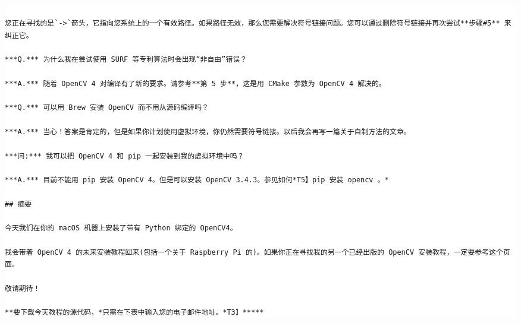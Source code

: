 ```

您正在寻找的是`->`箭头，它指向您系统上的一个有效路径。如果路径无效，那么您需要解决符号链接问题。您可以通过删除符号链接并再次尝试**步骤#5** 来纠正它。

***Q.*** 为什么我在尝试使用 SURF 等专利算法时会出现“非自由”错误？

***A.*** 随着 OpenCV 4 对编译有了新的要求。请参考**第 5 步**，这是用 CMake 参数为 OpenCV 4 解决的。

***Q.*** 可以用 Brew 安装 OpenCV 而不用从源码编译吗？

***A.*** 当心！答案是肯定的，但是如果你计划使用虚拟环境，你仍然需要符号链接。以后我会再写一篇关于自制方法的文章。

***问:*** 我可以把 OpenCV 4 和 pip 一起安装到我的虚拟环境中吗？

***A.*** 目前不能用 pip 安装 OpenCV 4。但是可以安装 OpenCV 3.4.3。参见如何*T5】pip 安装 opencv 。*

## 摘要

今天我们在你的 macOS 机器上安装了带有 Python 绑定的 OpenCV4。

我会带着 OpenCV 4 的未来安装教程回来(包括一个关于 Raspberry Pi 的)。如果你正在寻找我的另一个已经出版的 OpenCV 安装教程，一定要参考这个页面。

敬请期待！

**要下载今天教程的源代码，*只需在下表中输入您的电子邮件地址。*T3】*****